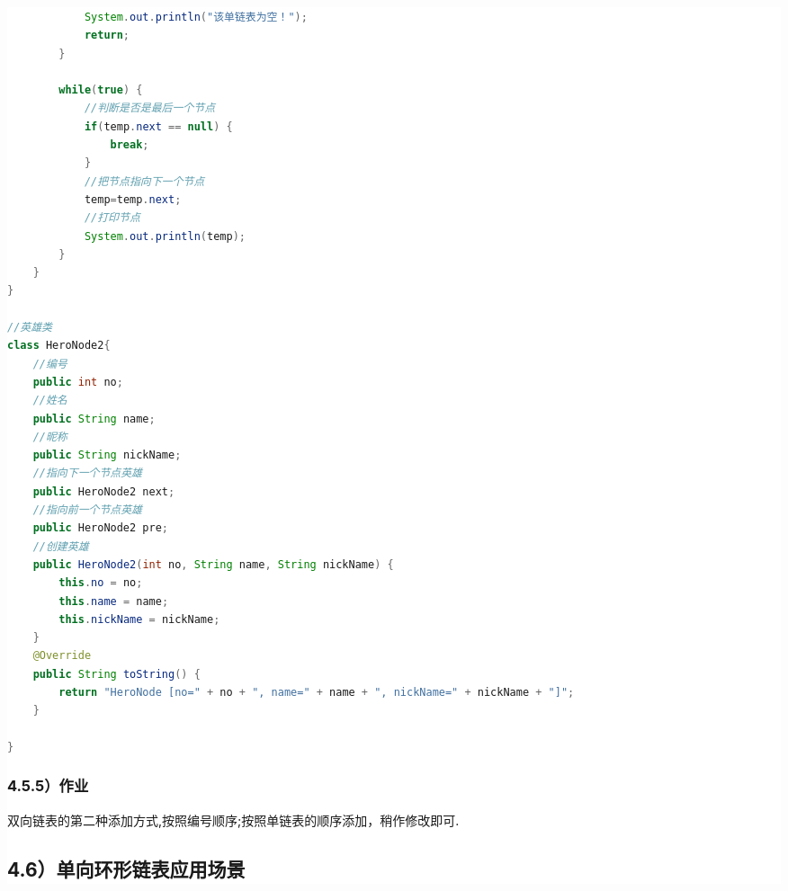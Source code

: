 ```java
			System.out.println("该单链表为空！");
			return;
		}
		
		while(true) {
			//判断是否是最后一个节点
			if(temp.next == null) {
				break;
			}
			//把节点指向下一个节点
			temp=temp.next;
			//打印节点
			System.out.println(temp);
		}
	}
}

//英雄类
class HeroNode2{
	//编号
	public int no;
	//姓名
	public String name;
	//昵称
	public String nickName;
	//指向下一个节点英雄
	public HeroNode2 next;
	//指向前一个节点英雄
	public HeroNode2 pre;
	//创建英雄
	public HeroNode2(int no, String name, String nickName) {
		this.no = no;
		this.name = name;
		this.nickName = nickName;
	}
	@Override
	public String toString() {
		return "HeroNode [no=" + no + ", name=" + name + ", nickName=" + nickName + "]";
	}
		
}

```

### 4.5.5）作业

双向链表的第二种添加方式,按照编号顺序;按照单链表的顺序添加，稍作修改即可.


## 4.6）单向环形链表应用场景
